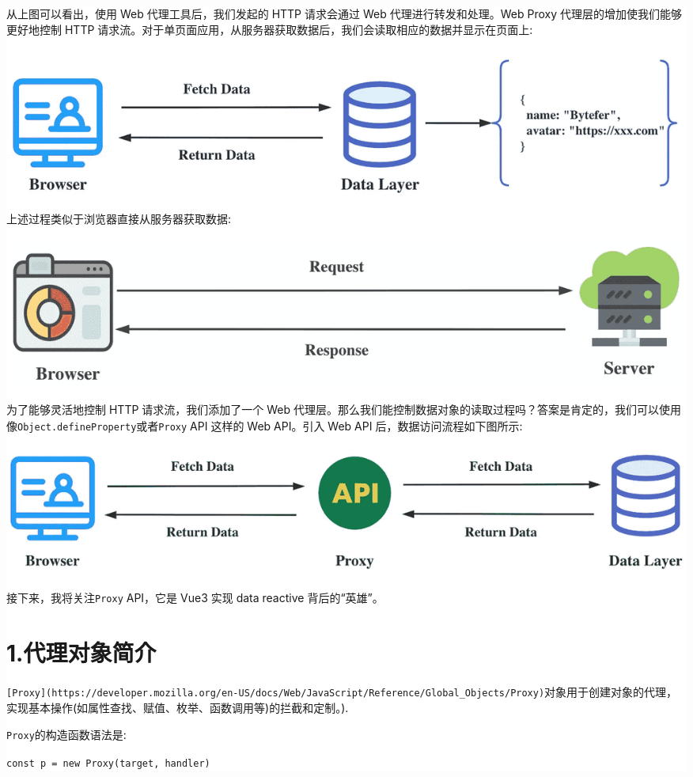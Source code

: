 从上图可以看出，使用 Web 代理工具后，我们发起的 HTTP 请求会通过 Web 代理进行转发和处理。Web Proxy 代理层的增加使我们能够更好地控制 HTTP 请求流。对于单页面应用，从服务器获取数据后，我们会读取相应的数据并显示在页面上:

![](img/5871e3009ec10d531bff08ac31ad0e66.png)

上述过程类似于浏览器直接从服务器获取数据:

![](img/0dbe99449673dfb76a0521e994095a8b.png)

为了能够灵活地控制 HTTP 请求流，我们添加了一个 Web 代理层。那么我们能控制数据对象的读取过程吗？答案是肯定的，我们可以使用像`Object.defineProperty`或者`Proxy` API 这样的 Web API。引入 Web API 后，数据访问流程如下图所示:

![](img/caca5c3a6719188cd44dff2f72d502be.png)

接下来，我将关注`Proxy` API，它是 Vue3 实现 data reactive 背后的“英雄”。

# 1.代理对象简介

`[Proxy](https://developer.mozilla.org/en-US/docs/Web/JavaScript/Reference/Global_Objects/Proxy)`对象用于创建对象的代理，实现基本操作(如属性查找、赋值、枚举、函数调用等)的拦截和定制。).

`Proxy`的构造函数语法是:

```
const p = new Proxy(target, handler)
```
